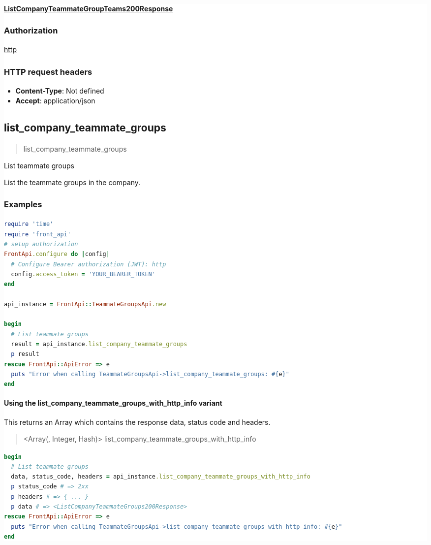 [**ListCompanyTeammateGroupTeams200Response**](ListCompanyTeammateGroupTeams200Response.md)

### Authorization

[http](../README.md#http)

### HTTP request headers

- **Content-Type**: Not defined
- **Accept**: application/json


## list_company_teammate_groups

> <ListCompanyTeammateGroups200Response> list_company_teammate_groups

List teammate groups

List the teammate groups in the company.

### Examples

```ruby
require 'time'
require 'front_api'
# setup authorization
FrontApi.configure do |config|
  # Configure Bearer authorization (JWT): http
  config.access_token = 'YOUR_BEARER_TOKEN'
end

api_instance = FrontApi::TeammateGroupsApi.new

begin
  # List teammate groups
  result = api_instance.list_company_teammate_groups
  p result
rescue FrontApi::ApiError => e
  puts "Error when calling TeammateGroupsApi->list_company_teammate_groups: #{e}"
end
```

#### Using the list_company_teammate_groups_with_http_info variant

This returns an Array which contains the response data, status code and headers.

> <Array(<ListCompanyTeammateGroups200Response>, Integer, Hash)> list_company_teammate_groups_with_http_info

```ruby
begin
  # List teammate groups
  data, status_code, headers = api_instance.list_company_teammate_groups_with_http_info
  p status_code # => 2xx
  p headers # => { ... }
  p data # => <ListCompanyTeammateGroups200Response>
rescue FrontApi::ApiError => e
  puts "Error when calling TeammateGroupsApi->list_company_teammate_groups_with_http_info: #{e}"
end
```
